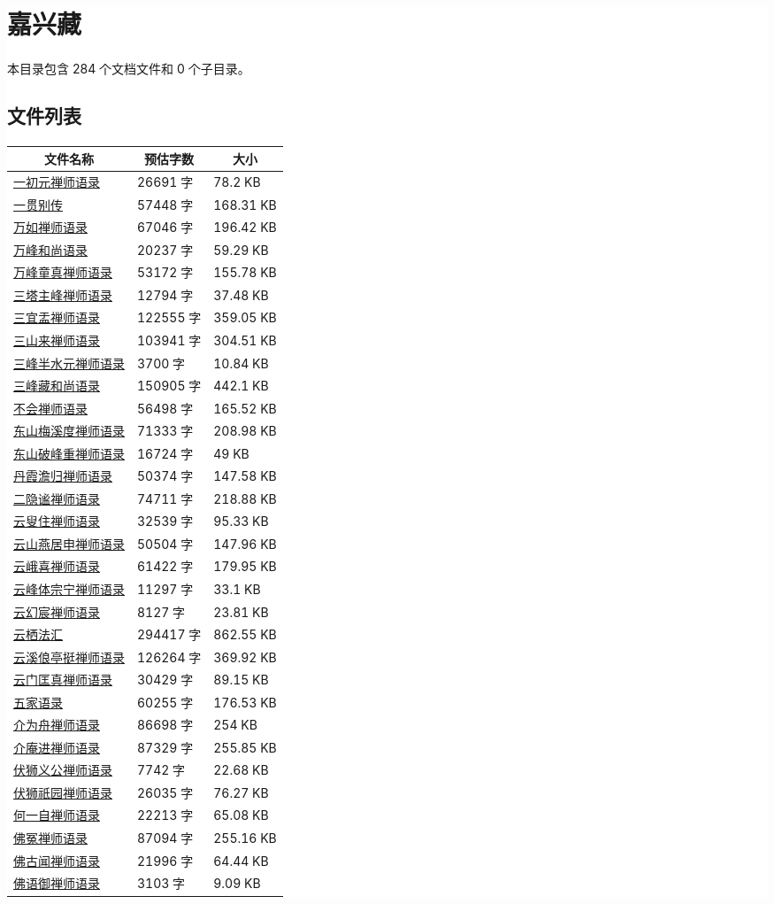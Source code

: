 # 嘉兴藏

本目录包含 284 个文档文件和 0 个子目录。

## 文件列表

| 文件名称 | 预估字数 | 大小 |
|---------|---------|------|
| [一初元禅师语录](佛藏/嘉兴藏/一初元禅师语录.md) | 26691 字 | 78.2 KB |
| [一贯别传](佛藏/嘉兴藏/一贯别传.md) | 57448 字 | 168.31 KB |
| [万如禅师语录](佛藏/嘉兴藏/万如禅师语录.md) | 67046 字 | 196.42 KB |
| [万峰和尚语录](佛藏/嘉兴藏/万峰和尚语录.md) | 20237 字 | 59.29 KB |
| [万峰童真禅师语录](佛藏/嘉兴藏/万峰童真禅师语录.md) | 53172 字 | 155.78 KB |
| [三塔主峰禅师语录](佛藏/嘉兴藏/三塔主峰禅师语录.md) | 12794 字 | 37.48 KB |
| [三宜盂禅师语录](佛藏/嘉兴藏/三宜盂禅师语录.md) | 122555 字 | 359.05 KB |
| [三山来禅师语录](佛藏/嘉兴藏/三山来禅师语录.md) | 103941 字 | 304.51 KB |
| [三峰半水元禅师语录](佛藏/嘉兴藏/三峰半水元禅师语录.md) | 3700 字 | 10.84 KB |
| [三峰藏和尚语录](佛藏/嘉兴藏/三峰藏和尚语录.md) | 150905 字 | 442.1 KB |
| [不会禅师语录](佛藏/嘉兴藏/不会禅师语录.md) | 56498 字 | 165.52 KB |
| [东山梅溪度禅师语录](佛藏/嘉兴藏/东山梅溪度禅师语录.md) | 71333 字 | 208.98 KB |
| [东山破峰重禅师语录](佛藏/嘉兴藏/东山破峰重禅师语录.md) | 16724 字 | 49 KB |
| [丹霞澹归禅师语录](佛藏/嘉兴藏/丹霞澹归禅师语录.md) | 50374 字 | 147.58 KB |
| [二隐谧禅师语录](佛藏/嘉兴藏/二隐谧禅师语录.md) | 74711 字 | 218.88 KB |
| [云叟住禅师语录](佛藏/嘉兴藏/云叟住禅师语录.md) | 32539 字 | 95.33 KB |
| [云山燕居申禅师语录](佛藏/嘉兴藏/云山燕居申禅师语录.md) | 50504 字 | 147.96 KB |
| [云峨喜禅师语录](佛藏/嘉兴藏/云峨喜禅师语录.md) | 61422 字 | 179.95 KB |
| [云峰体宗宁禅师语录](佛藏/嘉兴藏/云峰体宗宁禅师语录.md) | 11297 字 | 33.1 KB |
| [云幻宸禅师语录](佛藏/嘉兴藏/云幻宸禅师语录.md) | 8127 字 | 23.81 KB |
| [云栖法汇](佛藏/嘉兴藏/云栖法汇.md) | 294417 字 | 862.55 KB |
| [云溪俍亭挺禅师语录](佛藏/嘉兴藏/云溪俍亭挺禅师语录.md) | 126264 字 | 369.92 KB |
| [云门匡真禅师语录](佛藏/嘉兴藏/云门匡真禅师语录.md) | 30429 字 | 89.15 KB |
| [五家语录](佛藏/嘉兴藏/五家语录.md) | 60255 字 | 176.53 KB |
| [介为舟禅师语录](佛藏/嘉兴藏/介为舟禅师语录.md) | 86698 字 | 254 KB |
| [介庵进禅师语录](佛藏/嘉兴藏/介庵进禅师语录.md) | 87329 字 | 255.85 KB |
| [伏狮义公禅师语录](佛藏/嘉兴藏/伏狮义公禅师语录.md) | 7742 字 | 22.68 KB |
| [伏狮祇园禅师语录](佛藏/嘉兴藏/伏狮祇园禅师语录.md) | 26035 字 | 76.27 KB |
| [何一自禅师语录](佛藏/嘉兴藏/何一自禅师语录.md) | 22213 字 | 65.08 KB |
| [佛冤禅师语录](佛藏/嘉兴藏/佛冤禅师语录.md) | 87094 字 | 255.16 KB |
| [佛古闻禅师语录](佛藏/嘉兴藏/佛古闻禅师语录.md) | 21996 字 | 64.44 KB |
| [佛语御禅师语录](佛藏/嘉兴藏/佛语御禅师语录.md) | 3103 字 | 9.09 KB |